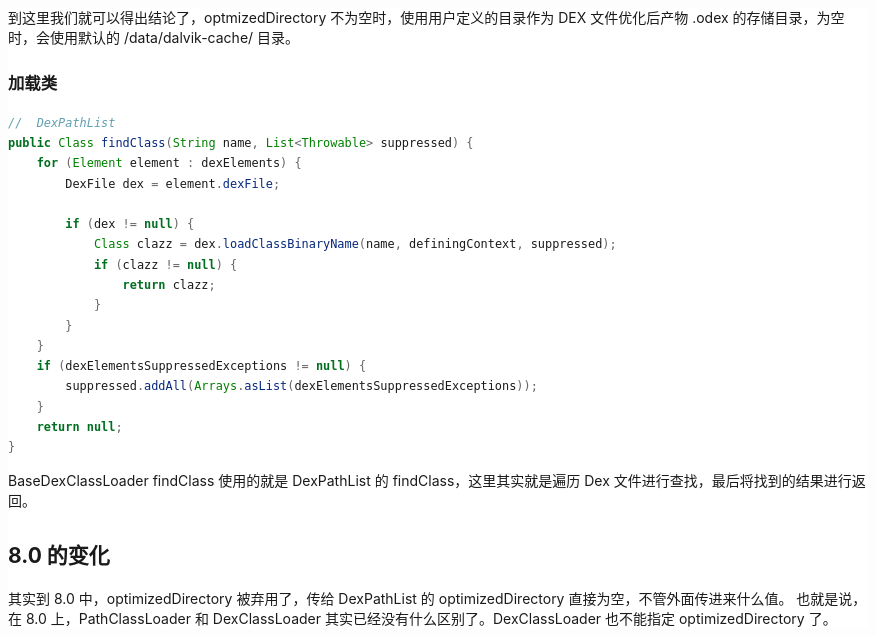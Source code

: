 到这里我们就可以得出结论了，optmizedDirectory 不为空时，使用用户定义的目录作为 DEX 文件优化后产物 .odex 的存储目录，为空时，会使用默认的 /data/dalvik-cache/ 目录。

### 加载类
```java
//  DexPathList
public Class findClass(String name, List<Throwable> suppressed) {
    for (Element element : dexElements) {
        DexFile dex = element.dexFile;

        if (dex != null) {
            Class clazz = dex.loadClassBinaryName(name, definingContext, suppressed);
            if (clazz != null) {
                return clazz;
            }
        }
    }
    if (dexElementsSuppressedExceptions != null) {
        suppressed.addAll(Arrays.asList(dexElementsSuppressedExceptions));
    }
    return null;
}
```
BaseDexClassLoader findClass 使用的就是 DexPathList 的 findClass，这里其实就是遍历 Dex 文件进行查找，最后将找到的结果进行返回。

## 8.0 的变化

其实到 8.0 中，optimizedDirectory 被弃用了，传给 DexPathList 的 optimizedDirectory 直接为空，不管外面传进来什么值。 也就是说，在 8.0 上，PathClassLoader 和 DexClassLoader 其实已经没有什么区别了。DexClassLoader 也不能指定 optimizedDirectory 了。